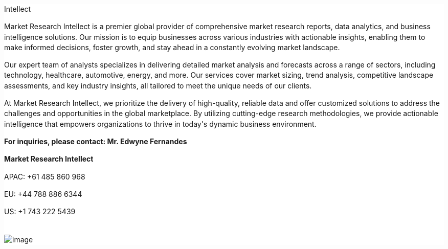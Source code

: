 Intellect</strong></p><p>Market Research Intellect is a premier global provider of comprehensive market research reports, data analytics, and business intelligence solutions. Our mission is to equip businesses across various industries with actionable insights, enabling them to make informed decisions, foster growth, and stay ahead in a constantly evolving market landscape.</p><p>Our expert team of analysts specializes in delivering detailed market analysis and forecasts across a range of sectors, including technology, healthcare, automotive, energy, and more. Our services cover market sizing, trend analysis, competitive landscape assessments, and key industry insights, all tailored to meet the unique needs of our clients.</p><p>At Market Research Intellect, we prioritize the delivery of high-quality, reliable data and offer customized solutions to address the challenges and opportunities in the global marketplace. By utilizing cutting-edge research methodologies, we provide actionable intelligence that empowers organizations to thrive in today's dynamic business environment.</p><p><strong>For inquiries, please contact: Mr. Edwyne Fernandes</strong></p><p><strong>Market Research Intellect</strong></p><p>APAC: +61 485 860 968</p><p>EU: +44 788 886 6344</p><p>US: +1 743 222 5439</p></div><div class="article-main__content" data-test-id="publishing-text-block">&nbsp;</div>
![image](https://github.com/user-attachments/assets/089d970e-f310-406f-815c-37dc37fbe7aa)
